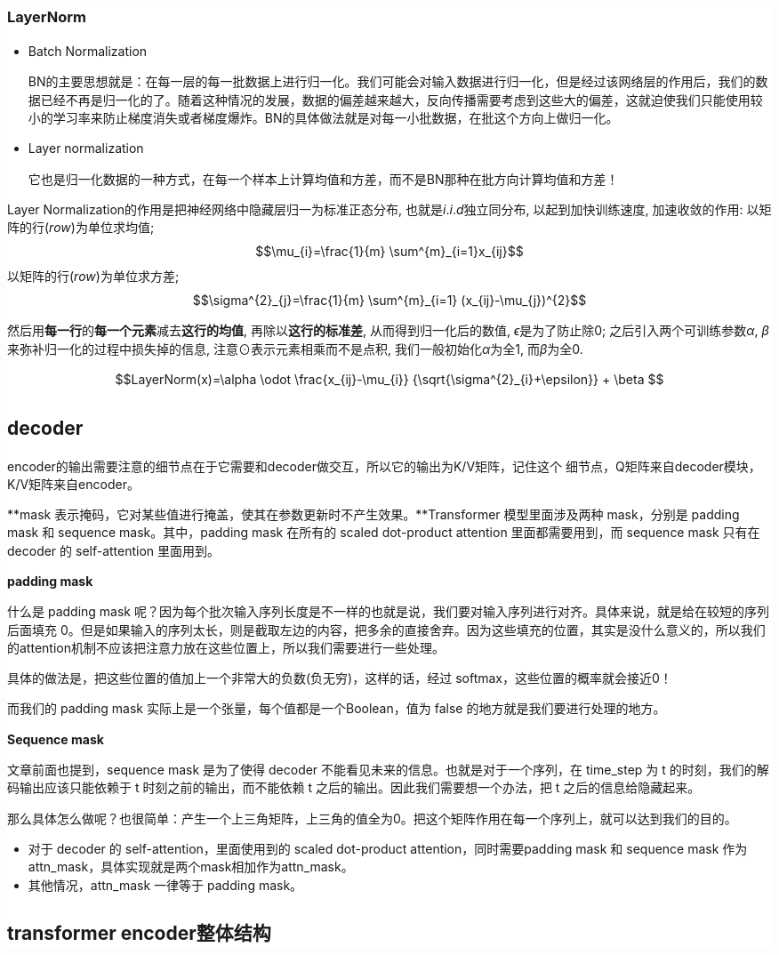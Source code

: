 ### <span id="head9">LayerNorm   </span>

- Batch Normalization

  BN的主要思想就是：在每一层的每一批数据上进行归一化。我们可能会对输入数据进行归一化，但是经过该网络层的作用后，我们的数据已经不再是归一化的了。随着这种情况的发展，数据的偏差越来越大，反向传播需要考虑到这些大的偏差，这就迫使我们只能使用较小的学习率来防止梯度消失或者梯度爆炸。BN的具体做法就是对每一小批数据，在批这个方向上做归一化。

- Layer normalization

  它也是归一化数据的一种方式，在每一个样本上计算均值和方差，而不是BN那种在批方向计算均值和方差！

Layer Normalization的作用是把神经网络中隐藏层归一为标准正态分布, 也就是$i.i.d$独立同分布, 以起到加快训练速度, 加速收敛的作用:
以矩阵的行$(row)$为单位求均值;
$$\mu_{i}=\frac{1}{m} \sum^{m}_{i=1}x_{ij}$$
以矩阵的行$(row)$为单位求方差;
$$\sigma^{2}_{j}=\frac{1}{m} \sum^{m}_{i=1}
(x_{ij}-\mu_{j})^{2}$$

然后用**每一行**的**每一个元素**减去**这行的均值**, 再除以**这行的标准差**, 从而得到归一化后的数值, $\epsilon$是为了防止除$0$; 之后引入两个可训练参数$\alpha, \ \beta$来弥补归一化的过程中损失掉的信息, 注意$\odot$表示元素相乘而不是点积, 我们一般初始化$\alpha$为全$1$, 而$\beta$为全$0$.

$$LayerNorm(x)=\alpha \odot \frac{x_{ij}-\mu_{i}}
{\sqrt{\sigma^{2}_{i}+\epsilon}} + \beta $$



## <span id="head10"> decoder</span>

encoder的输出需要注意的细节点在于它需要和decoder做交互，所以它的输出为K/V矩阵，记住这个
细节点，Q矩阵来自decoder模块，K/V矩阵来自encoder。



**mask 表示掩码，它对某些值进行掩盖，使其在参数更新时不产生效果。**Transformer 模型里面涉及两种 mask，分别是 padding mask 和 sequence mask。其中，padding mask 在所有的 scaled dot-product attention 里面都需要用到，而 sequence mask 只有在 decoder 的 self-attention 里面用到。

**padding mask**

什么是 padding mask 呢？因为每个批次输入序列长度是不一样的也就是说，我们要对输入序列进行对齐。具体来说，就是给在较短的序列后面填充 0。但是如果输入的序列太长，则是截取左边的内容，把多余的直接舍弃。因为这些填充的位置，其实是没什么意义的，所以我们的attention机制不应该把注意力放在这些位置上，所以我们需要进行一些处理。

具体的做法是，把这些位置的值加上一个非常大的负数(负无穷)，这样的话，经过 softmax，这些位置的概率就会接近0！

而我们的 padding mask 实际上是一个张量，每个值都是一个Boolean，值为 false 的地方就是我们要进行处理的地方。

**Sequence mask**

文章前面也提到，sequence mask 是为了使得 decoder 不能看见未来的信息。也就是对于一个序列，在 time_step 为 t 的时刻，我们的解码输出应该只能依赖于 t 时刻之前的输出，而不能依赖 t 之后的输出。因此我们需要想一个办法，把 t 之后的信息给隐藏起来。

那么具体怎么做呢？也很简单：产生一个上三角矩阵，上三角的值全为0。把这个矩阵作用在每一个序列上，就可以达到我们的目的。

- 对于 decoder 的 self-attention，里面使用到的 scaled dot-product attention，同时需要padding mask 和 sequence mask 作为 attn_mask，具体实现就是两个mask相加作为attn_mask。
- 其他情况，attn_mask 一律等于 padding mask。




## <span id="head11">transformer encoder整体结构</span>
